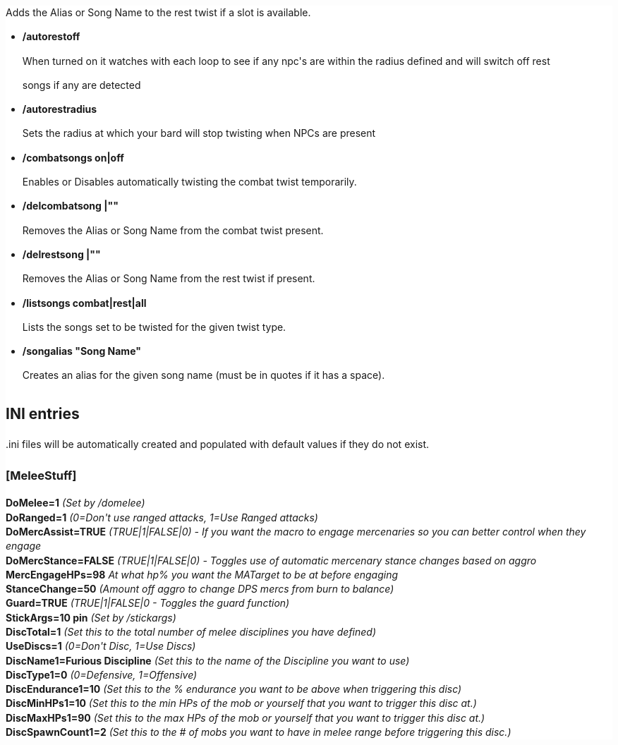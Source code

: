   Adds the Alias or Song Name to the rest twist if a slot is available.

* **/autorestoff**  

  When turned on it watches with each loop to see if any npc's are within the radius defined and will switch off rest

  songs if any are detected

* **/autorestradius**  

  Sets the radius at which your bard will stop twisting when NPCs are present

* **/combatsongs on\|off**  

  Enables or Disables automatically twisting the combat twist temporarily.

* **/delcombatsong \|""**  

  Removes the Alias or Song Name from the combat twist present.

* **/delrestsong \|""**  

  Removes the Alias or Song Name from the rest twist if present.

* **/listsongs combat\|rest\|all**  

  Lists the songs set to be twisted for the given twist type.

* **/songalias  "Song Name"**  

  Creates an alias for the given song name \(must be in quotes if it has a space\).

## INI entries

.ini files will be automatically created and populated with default values if they do not exist.

### \[MeleeStuff\]

**DoMelee=1** _\(Set by /domelee\)_  
**DoRanged=1** _\(0=Don't use ranged attacks, 1=Use Ranged attacks\)_  
**DoMercAssist=TRUE** _\(TRUE\|1\|FALSE\|0\) - If you want the macro to engage mercenaries so you can better control when they engage_  
**DoMercStance=FALSE** _\(TRUE\|1\|FALSE\|0\) - Toggles use of automatic mercenary stance changes based on aggro_  
**MercEngageHPs=98** _At what hp% you want the MATarget to be at before engaging_  
**StanceChange=50** _\(Amount off aggro to change DPS mercs from burn to balance\)_  
**Guard=TRUE** _\(TRUE\|1\|FALSE\|0 - Toggles the guard function\)_  
**StickArgs=10 pin** _\(Set by /stickargs\)_  
**DiscTotal=1** _\(Set this to the total number of melee disciplines you have defined\)_  
**UseDiscs=1** _\(0=Don't Disc, 1=Use Discs\)_  
**DiscName1=Furious Discipline** _\(Set this to the name of the Discipline you want to use\)_  
**DiscType1=0** _\(0=Defensive, 1=Offensive\)_  
**DiscEndurance1=10** _\(Set this to the % endurance you want to be above when triggering this disc\)_  
**DiscMinHPs1=10** _\(Set this to the min HPs of the mob or yourself that you want to trigger this disc at.\)_  
**DiscMaxHPs1=90** _\(Set this to the max HPs of the mob or yourself that you want to trigger this disc at.\)_  
**DiscSpawnCount1=2** _\(Set this to the \# of mobs you want to have in melee range before triggering this disc.\)_
